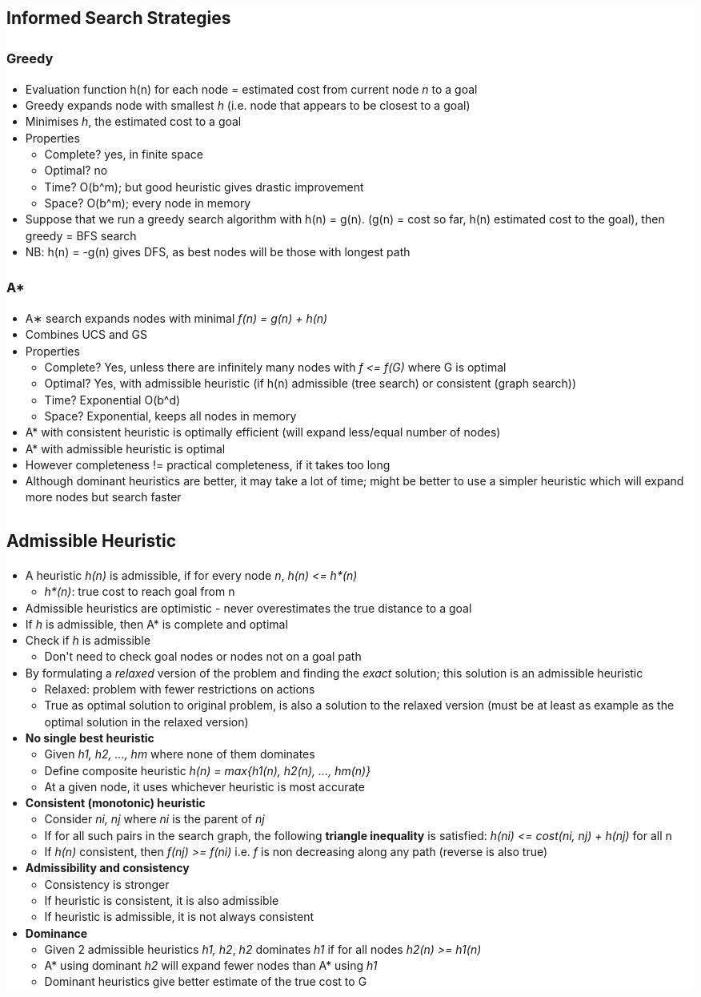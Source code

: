 ## Informed Search Strategies

### Greedy

- Evaluation function h(n) for each node = estimated cost from current node _n_ to a goal
- Greedy expands node with smallest _h_ (i.e. node that appears to be closest to a goal)
- Minimises _h_, the estimated cost to a goal
- Properties
	- Complete? yes, in finite space
	- Optimal? no
	- Time? O(b^m); but good heuristic gives drastic improvement
	- Space? O(b^m); every node in memory
- Suppose that we run a greedy search algorithm with h(n) = g(n). (g(n) = cost so far, h(n) estimated cost to the goal), then greedy = BFS search
- NB: h(n) = -g(n) gives DFS, as best nodes will be those with longest path

### A*

- A∗ search expands nodes with minimal _f(n) = g(n) + h(n)_
- Combines UCS and GS
- Properties
    + Complete? Yes, unless there are infinitely many nodes with _f <= f(G)_ where G is optimal
    + Optimal? Yes, with admissible heuristic (if h(n) admissible (tree search) or consistent (graph search))
    + Time? Exponential O(b^d)
    + Space? Exponential, keeps all nodes in memory
- A* with consistent heuristic is optimally efficient (will expand less/equal number of nodes)
- A* with admissible heuristic is optimal
- However completeness != practical completeness, if it takes too long
- Although dominant heuristics are better, it may take a lot of time; might be better to use a simpler heuristic which will expand more nodes but search faster

## Admissible Heuristic

- A heuristic _h(n)_ is admissible, if for every node _n_, _h(n) <= h*(n)_
    + _h*(n)_: true cost to reach goal from n
- Admissible heuristics are optimistic - never overestimates the true distance to a goal
- If _h_ is admissible, then A* is complete and optimal
- Check if _h_ is admissible
    + Don't need to check goal nodes or nodes not on a goal path
- By formulating a _relaxed_ version of the problem and finding the _exact_ solution; this solution is an admissible heuristic
    + Relaxed: problem with fewer restrictions on actions
    + True as optimal solution to original problem, is also a solution to the relaxed version (must be at least as example as the optimal solution in the relaxed version)
- **No single best heuristic**
    + Given _h1, h2, ..., hm_ where none of them dominates
    + Define composite heuristic _h(n) = max{h1(n), h2(n), ..., hm(n)}_
    + At a given node, it uses whichever heuristic is most accurate
- **Consistent (monotonic) heuristic**
    + Consider _ni, nj_ where _ni_ is the parent of _nj_
    + If for all such pairs in the search graph, the following **triangle inequality** is satisfied: _h(ni) <= cost(ni, nj) + h(nj)_ for all n
    + If _h(n)_ consistent, then _f(nj) >= f(ni)_ i.e. _f_ is non decreasing along any path (reverse is also true)
- **Admissibility and consistency**
    + Consistency is stronger
    + If heuristic is consistent, it is also admissible
    + If heuristic is admissible, it is not always consistent
- **Dominance**
    + Given 2 admissible heuristics _h1, h2_, _h2_ dominates _h1_ if for all nodes _h2(n) >= h1(n)_
    + A* using dominant _h2_ will expand fewer nodes than A* using _h1_
    + Dominant heuristics give better estimate of the true cost to G